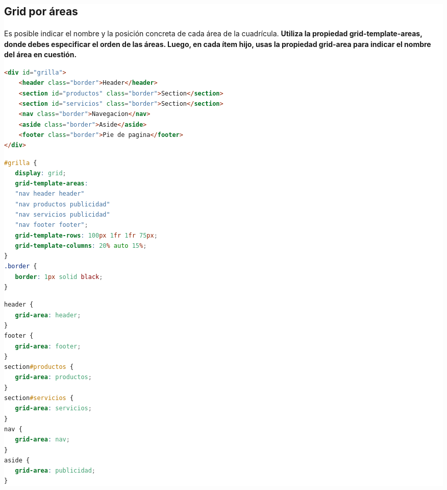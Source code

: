## Grid por áreas

Es posible indicar el nombre y la posición concreta de cada área de la cuadrícula. **Utiliza la propiedad grid-template-areas, donde debes especificar el orden de las áreas. Luego, en cada ítem hijo, usas la propiedad grid-area para indicar el nombre del área en cuestión.**

```html
<div id="grilla">
 	<header class="border">Header</header>
 	<section id="productos" class="border">Section</section>
 	<section id="servicios" class="border">Section</section>
 	<nav class="border">Navegacion</nav>
 	<aside class="border">Aside</aside>
 	<footer class="border">Pie de pagina</footer>
</div>
```

```css
#grilla {
   display: grid;
   grid-template-areas:
   "nav header header"
   "nav productos publicidad"
   "nav servicios publicidad"
   "nav footer footer";
   grid-template-rows: 100px 1fr 1fr 75px; 
   grid-template-columns: 20% auto 15%;
}
.border {
   border: 1px solid black;
}

```

```css
header {
   grid-area: header;
}
footer {
   grid-area: footer;
}
section#productos {
   grid-area: productos;     
}
section#servicios {
   grid-area: servicios;     
}
nav {
   grid-area: nav;
}
aside {
   grid-area: publicidad;
}

```
